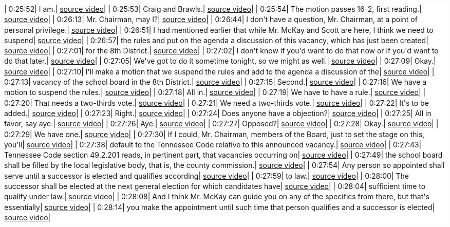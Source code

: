 | 0:25:52| I am.| [source video](https://archive.org/details/cocom100125part2?start=1552)|
| 0:25:53| Craig and Brawls.| [source video](https://archive.org/details/cocom100125part2?start=1553)|
| 0:25:54| The motion passes 16-2, first reading.| [source video](https://archive.org/details/cocom100125part2?start=1554)|
| 0:26:13| Mr. Chairman, may I?| [source video](https://archive.org/details/cocom100125part2?start=1573)|
| 0:26:44| I don't have a question, Mr. Chairman, at a point of personal privilege.| [source video](https://archive.org/details/cocom100125part2?start=1604)|
| 0:26:51| I had mentioned earlier that while Mr. McKay and Scott are here, I think we need to suspend| [source video](https://archive.org/details/cocom100125part2?start=1611)|
| 0:26:57| the rules and put on the agenda a discussion of this vacancy, which has just been created| [source video](https://archive.org/details/cocom100125part2?start=1617)|
| 0:27:01| for the 8th District.| [source video](https://archive.org/details/cocom100125part2?start=1621)|
| 0:27:02| I don't know if you'd want to do that now or if you'd want to do that later.| [source video](https://archive.org/details/cocom100125part2?start=1622)|
| 0:27:05| We've got to do it sometime tonight, so we might as well.| [source video](https://archive.org/details/cocom100125part2?start=1625)|
| 0:27:09| Okay.| [source video](https://archive.org/details/cocom100125part2?start=1629)|
| 0:27:10| I'll make a motion that we suspend the rules and add to the agenda a discussion of the| [source video](https://archive.org/details/cocom100125part2?start=1630)|
| 0:27:13| vacancy of the school board in the 8th District.| [source video](https://archive.org/details/cocom100125part2?start=1633)|
| 0:27:15| Second.| [source video](https://archive.org/details/cocom100125part2?start=1635)|
| 0:27:16| We have a motion to suspend the rules.| [source video](https://archive.org/details/cocom100125part2?start=1636)|
| 0:27:18| All in.| [source video](https://archive.org/details/cocom100125part2?start=1638)|
| 0:27:19| We have to have a rule.| [source video](https://archive.org/details/cocom100125part2?start=1639)|
| 0:27:20| That needs a two-thirds vote.| [source video](https://archive.org/details/cocom100125part2?start=1640)|
| 0:27:21| We need a two-thirds vote.| [source video](https://archive.org/details/cocom100125part2?start=1641)|
| 0:27:22| It's to be added.| [source video](https://archive.org/details/cocom100125part2?start=1642)|
| 0:27:23| Right.| [source video](https://archive.org/details/cocom100125part2?start=1643)|
| 0:27:24| Does anyone have a objection?| [source video](https://archive.org/details/cocom100125part2?start=1644)|
| 0:27:25| All in favor, say aye.| [source video](https://archive.org/details/cocom100125part2?start=1645)|
| 0:27:26| Aye.| [source video](https://archive.org/details/cocom100125part2?start=1646)|
| 0:27:27| Opposed?| [source video](https://archive.org/details/cocom100125part2?start=1647)|
| 0:27:28| Okay.| [source video](https://archive.org/details/cocom100125part2?start=1648)|
| 0:27:29| We have one.| [source video](https://archive.org/details/cocom100125part2?start=1649)|
| 0:27:30| If I could, Mr. Chairman, members of the Board, just to set the stage on this, you'll| [source video](https://archive.org/details/cocom100125part2?start=1650)|
| 0:27:38| default to the Tennessee Code relative to this announced vacancy.| [source video](https://archive.org/details/cocom100125part2?start=1658)|
| 0:27:43| Tennessee Code section 49.2.201 reads, in pertinent part, that vacancies occurring on| [source video](https://archive.org/details/cocom100125part2?start=1663)|
| 0:27:49| the school board shall be filled by the local legislative body, that is, the county commission.| [source video](https://archive.org/details/cocom100125part2?start=1669)|
| 0:27:54| Any person so appointed shall serve until a successor is elected and qualifies according| [source video](https://archive.org/details/cocom100125part2?start=1674)|
| 0:27:59| to law.| [source video](https://archive.org/details/cocom100125part2?start=1679)|
| 0:28:00| The successor shall be elected at the next general election for which candidates have| [source video](https://archive.org/details/cocom100125part2?start=1680)|
| 0:28:04| sufficient time to qualify under law.| [source video](https://archive.org/details/cocom100125part2?start=1684)|
| 0:28:08| And I think Mr. McKay can guide you on any of the specifics from there, but that's essentially| [source video](https://archive.org/details/cocom100125part2?start=1688)|
| 0:28:14| you make the appointment until such time that person qualifies and a successor is elected| [source video](https://archive.org/details/cocom100125part2?start=1694)|